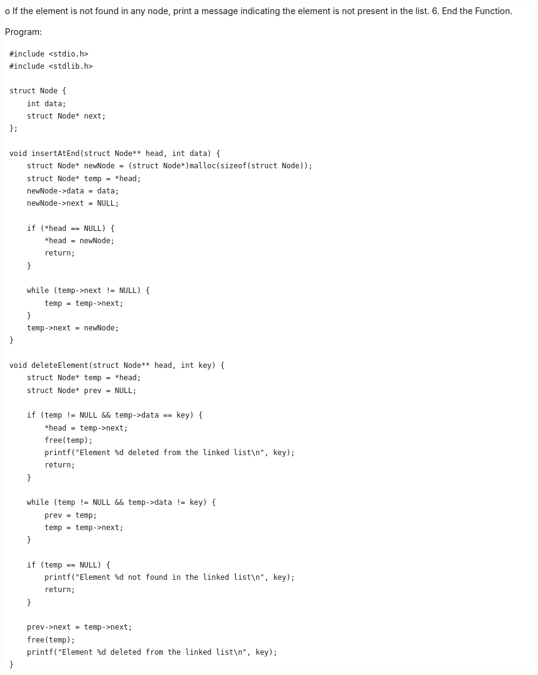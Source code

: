 o	If the element is not found in any node, print a message indicating the element is not present in the list.
6.	End the Function.


Program:

     #include <stdio.h>
     #include <stdlib.h>
     
     struct Node {
         int data;
         struct Node* next;
     };
     
     void insertAtEnd(struct Node** head, int data) {
         struct Node* newNode = (struct Node*)malloc(sizeof(struct Node));
         struct Node* temp = *head;
         newNode->data = data;
         newNode->next = NULL;
         
         if (*head == NULL) {
             *head = newNode;
             return;
         }
         
         while (temp->next != NULL) {
             temp = temp->next;
         }
         temp->next = newNode;
     }
     
     void deleteElement(struct Node** head, int key) {
         struct Node* temp = *head;
         struct Node* prev = NULL;
         
         if (temp != NULL && temp->data == key) {
             *head = temp->next;
             free(temp);
             printf("Element %d deleted from the linked list\n", key);
             return;
         }
     
         while (temp != NULL && temp->data != key) {
             prev = temp;
             temp = temp->next;
         }
         
         if (temp == NULL) {
             printf("Element %d not found in the linked list\n", key);
             return;
         }
     
         prev->next = temp->next;
         free(temp);
         printf("Element %d deleted from the linked list\n", key);
     }
     